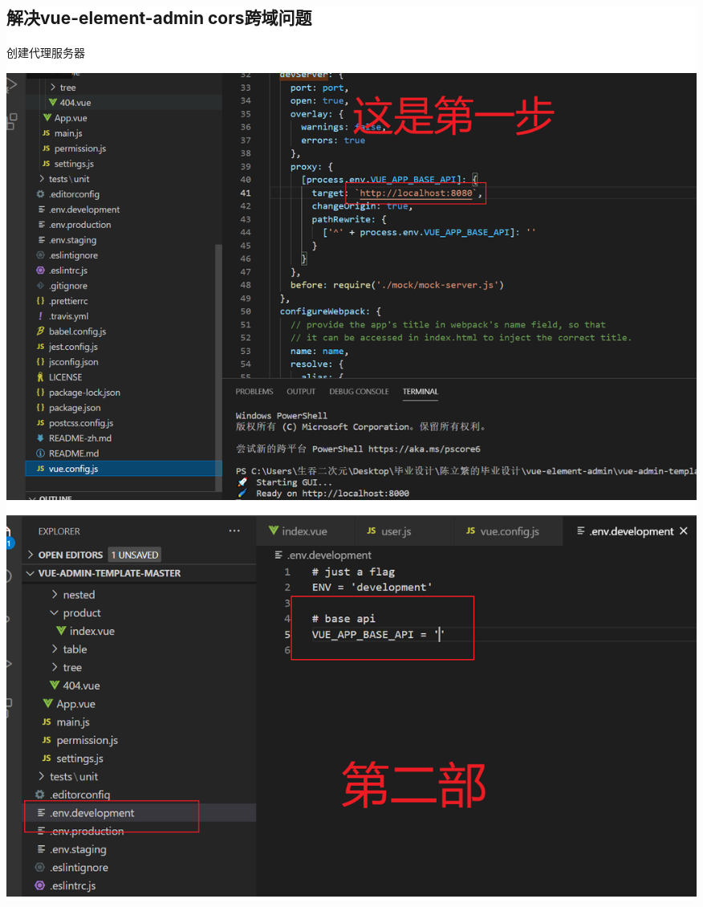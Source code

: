 


## 解决vue-element-admin  cors跨域问题

创建代理服务器

![image-20210320005257356](../image/image-20210320005257356.png)

![image-20210320005311494](../image/image-20210320005311494.png)
